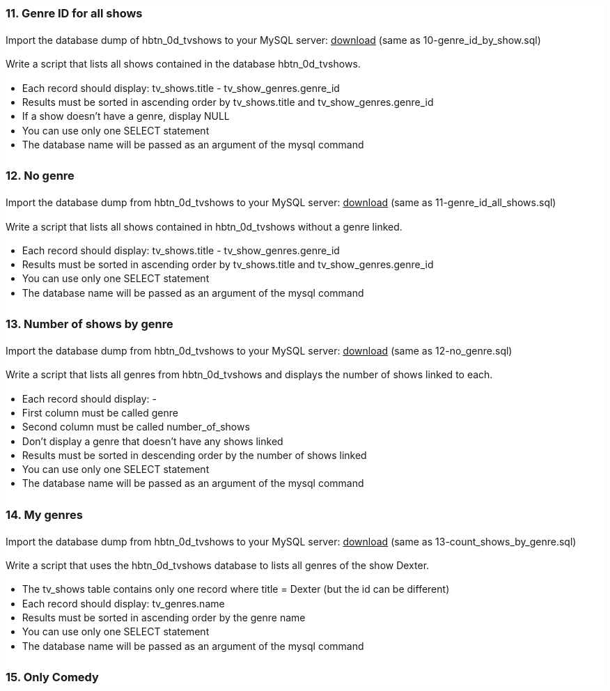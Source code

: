### 11. Genre ID for all shows

Import the database dump of hbtn_0d_tvshows to your MySQL server: [download](link) (same as 10-genre_id_by_show.sql)

Write a script that lists all shows contained in the database hbtn_0d_tvshows.

- Each record should display: tv_shows.title - tv_show_genres.genre_id
- Results must be sorted in ascending order by tv_shows.title and tv_show_genres.genre_id
- If a show doesn’t have a genre, display NULL
- You can use only one SELECT statement
- The database name will be passed as an argument of the mysql command

### 12. No genre

Import the database dump from hbtn_0d_tvshows to your MySQL server: [download](link) (same as 11-genre_id_all_shows.sql)

Write a script that lists all shows contained in hbtn_0d_tvshows without a genre linked.

- Each record should display: tv_shows.title - tv_show_genres.genre_id
- Results must be sorted in ascending order by tv_shows.title and tv_show_genres.genre_id
- You can use only one SELECT statement
- The database name will be passed as an argument of the mysql command

### 13. Number of shows by genre

Import the database dump from hbtn_0d_tvshows to your MySQL server: [download](link) (same as 12-no_genre.sql)

Write a script that lists all genres from hbtn_0d_tvshows and displays the number of shows linked to each.

- Each record should display: <TV Show genre> - <Number of shows linked to this genre>
- First column must be called genre
- Second column must be called number_of_shows
- Don’t display a genre that doesn’t have any shows linked
- Results must be sorted in descending order by the number of shows linked
- You can use only one SELECT statement
- The database name will be passed as an argument of the mysql command

### 14. My genres

Import the database dump from hbtn_0d_tvshows to your MySQL server: [download](link) (same as 13-count_shows_by_genre.sql)

Write a script that uses the hbtn_0d_tvshows database to lists all genres of the show Dexter.

- The tv_shows table contains only one record where title = Dexter (but the id can be different)
- Each record should display: tv_genres.name
- Results must be sorted in ascending order by the genre name
- You can use only one SELECT statement
- The database name will be passed as an argument of the mysql command

### 15. Only Comedy
